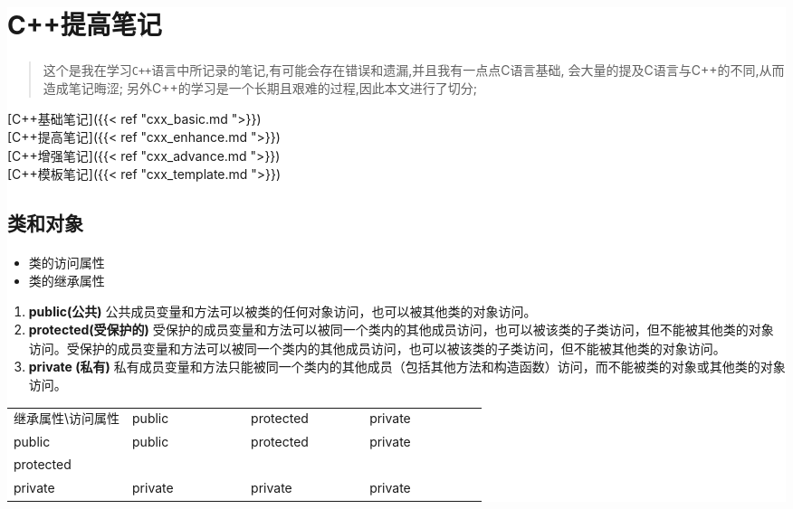 # C++提高笔记




> 这个是我在学习`C++`语言中所记录的笔记,有可能会存在错误和遗漏,并且我有一点点C语言基础,
> 会大量的提及C语言与C++的不同,从而造成笔记晦涩;
> 另外C++的学习是一个长期且艰难的过程,因此本文进行了切分;

[C++基础笔记]({{< ref "cxx_basic.md ">}})</br>
[C++提高笔记]({{< ref "cxx_enhance.md ">}})</br>
[C++增强笔记]({{< ref "cxx_advance.md ">}})</br>
[C++模板笔记]({{< ref "cxx_template.md ">}})</br>



## 类和对象

+ 类的访问属性
+ 类的继承属性

1. **public(公共)** 公共成员变量和方法可以被类的任何对象访问，也可以被其他类的对象访问。
2. **protected(受保护的)** 受保护的成员变量和方法可以被同一个类内的其他成员访问，也可以被该类的子类访问，但不能被其他类的对象访问。受保护的成员变量和方法可以被同一个类内的其他成员访问，也可以被该类的子类访问，但不能被其他类的对象访问。
3. **private (私有)** 私有成员变量和方法只能被同一个类内的其他成员（包括其他方法和构造函数）访问，而不能被类的对象或其他类的对象访问。

<table>
  <tbody>
    <tr>
      <td>继承属性\访问属性</td>
      <td>public</td>
      <td>protected</td>
      <td>private</td>
    </tr>
    <tr>
      <td>public</td>
      <td>public</td>
      <td>protected</td>
      <td>private</td>
    </tr>
    <tr>
      <td>protected</td>
      <td></td>
      <td></td>
      <td></td>
    </tr>
    <tr>
      <td>private</td>
      <td>private</td>
      <td>private</td>
      <td>private</td>
    </tr>
  </tbody>
  <colgroup>
    <col style="width: 25%;">
    <col style="width: 25%;">
    <col style="width: 25%;">
    <col style="width: 25%;">
  </colgroup>
</table>
